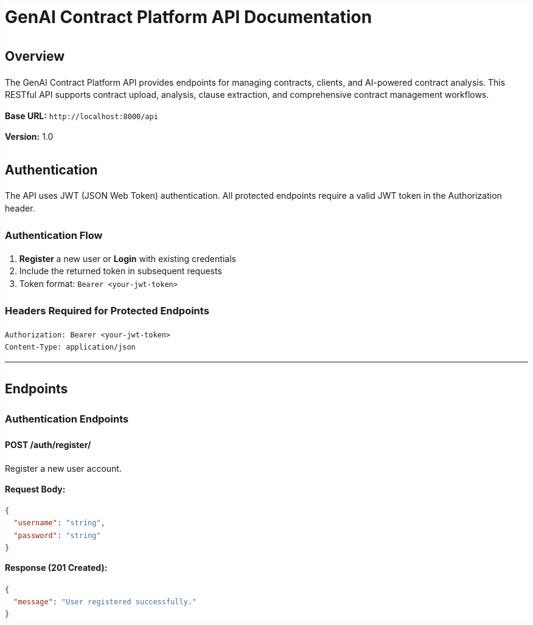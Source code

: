 # GenAI Contract Platform API Documentation

## Overview

The GenAI Contract Platform API provides endpoints for managing contracts, clients, and AI-powered contract analysis. This RESTful API supports contract upload, analysis, clause extraction, and comprehensive contract management workflows.

**Base URL:** `http://localhost:8000/api`

**Version:** 1.0

## Authentication

The API uses JWT (JSON Web Token) authentication. All protected endpoints require a valid JWT token in the Authorization header.

### Authentication Flow

1. **Register** a new user or **Login** with existing credentials
2. Include the returned token in subsequent requests
3. Token format: `Bearer <your-jwt-token>`

### Headers Required for Protected Endpoints

```http
Authorization: Bearer <your-jwt-token>
Content-Type: application/json
```

---

## Endpoints

### Authentication Endpoints

#### POST /auth/register/
Register a new user account.

**Request Body:**
```json
{
  "username": "string",
  "password": "string"
}
```

**Response (201 Created):**
```json
{
  "message": "User registered successfully."
}
```
